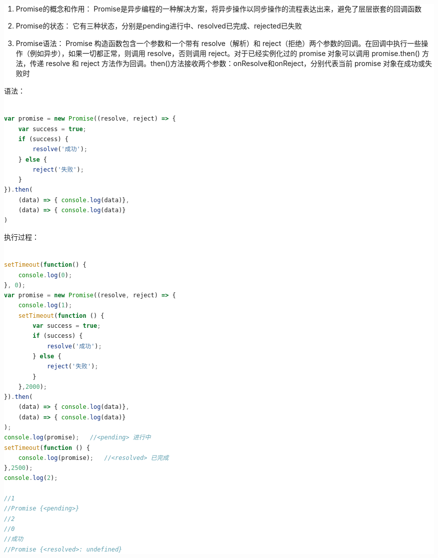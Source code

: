 1. Promise的概念和作用： Promise是异步编程的一种解决方案，将异步操作以同步操作的流程表达出来，避免了层层嵌套的回调函数

2. Promise的状态： 它有三种状态，分别是pending进行中、resolved已完成、rejected已失败

3. Promise语法： Promise 构造函数包含一个参数和一个带有 resolve（解析）和 reject（拒绝）两个参数的回调。在回调中执行一些操作（例如异步），如果一切都正常，则调用 resolve，否则调用 reject。对于已经实例化过的 promise 对象可以调用 promise.then() 方法，传递 resolve 和 reject 方法作为回调。then()方法接收两个参数：onResolve和onReject，分别代表当前 promise 对象在成功或失败时

语法：
```js

var promise = new Promise((resolve, reject) => {
    var success = true;
    if (success) {
        resolve('成功');
    } else {
        reject('失败');
    }
}).then(
    (data) => { console.log(data)},
    (data) => { console.log(data)}
)
```

执行过程：

```js

setTimeout(function() {
    console.log(0);
}, 0);
var promise = new Promise((resolve, reject) => {
    console.log(1);
    setTimeout(function () {
        var success = true;
        if (success) {
            resolve('成功');
        } else {
            reject('失败');
        }
    },2000);
}).then(
    (data) => { console.log(data)},
    (data) => { console.log(data)}
);
console.log(promise);	//<pending> 进行中
setTimeout(function () {
    console.log(promise);	//<resolved> 已完成
},2500);
console.log(2);
 
//1
//Promise {<pending>}
//2
//0
//成功
//Promise {<resolved>: undefined}
```
